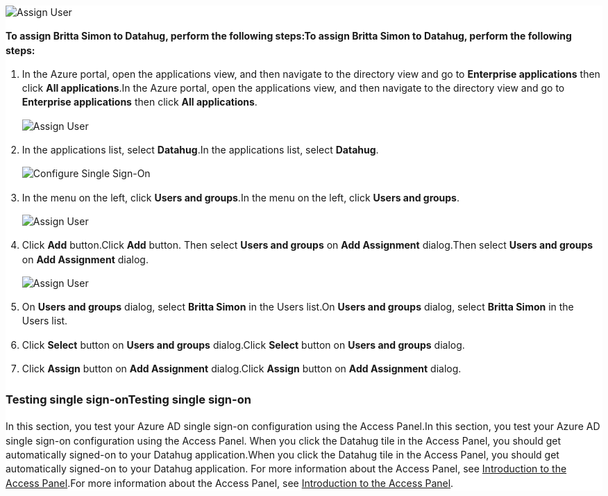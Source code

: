 ![Assign User][200] 

<span data-ttu-id="e1a0a-224">**To assign Britta Simon to Datahug, perform the following steps:**</span><span class="sxs-lookup"><span data-stu-id="e1a0a-224">**To assign Britta Simon to Datahug, perform the following steps:**</span></span>

1. <span data-ttu-id="e1a0a-225">In the Azure portal, open the applications view, and then navigate to the directory view and go to **Enterprise applications** then click **All applications**.</span><span class="sxs-lookup"><span data-stu-id="e1a0a-225">In the Azure portal, open the applications view, and then navigate to the directory view and go to **Enterprise applications** then click **All applications**.</span></span>

    ![Assign User][201] 

1. <span data-ttu-id="e1a0a-227">In the applications list, select **Datahug**.</span><span class="sxs-lookup"><span data-stu-id="e1a0a-227">In the applications list, select **Datahug**.</span></span>

    ![Configure Single Sign-On](./media/datahug-tutorial/tutorial_datahug_app.png) 

1. <span data-ttu-id="e1a0a-229">In the menu on the left, click **Users and groups**.</span><span class="sxs-lookup"><span data-stu-id="e1a0a-229">In the menu on the left, click **Users and groups**.</span></span>

    ![Assign User][202] 

1. <span data-ttu-id="e1a0a-231">Click **Add** button.</span><span class="sxs-lookup"><span data-stu-id="e1a0a-231">Click **Add** button.</span></span> <span data-ttu-id="e1a0a-232">Then select **Users and groups** on **Add Assignment** dialog.</span><span class="sxs-lookup"><span data-stu-id="e1a0a-232">Then select **Users and groups** on **Add Assignment** dialog.</span></span>

    ![Assign User][203]

1. <span data-ttu-id="e1a0a-234">On **Users and groups** dialog, select **Britta Simon** in the Users list.</span><span class="sxs-lookup"><span data-stu-id="e1a0a-234">On **Users and groups** dialog, select **Britta Simon** in the Users list.</span></span>

1. <span data-ttu-id="e1a0a-235">Click **Select** button on **Users and groups** dialog.</span><span class="sxs-lookup"><span data-stu-id="e1a0a-235">Click **Select** button on **Users and groups** dialog.</span></span>

1. <span data-ttu-id="e1a0a-236">Click **Assign** button on **Add Assignment** dialog.</span><span class="sxs-lookup"><span data-stu-id="e1a0a-236">Click **Assign** button on **Add Assignment** dialog.</span></span>
    
### <a name="testing-single-sign-on"></a><span data-ttu-id="e1a0a-237">Testing single sign-on</span><span class="sxs-lookup"><span data-stu-id="e1a0a-237">Testing single sign-on</span></span>

<span data-ttu-id="e1a0a-238">In this section, you test your Azure AD single sign-on configuration using the Access Panel.</span><span class="sxs-lookup"><span data-stu-id="e1a0a-238">In this section, you test your Azure AD single sign-on configuration using the Access Panel.</span></span>
<span data-ttu-id="e1a0a-239">When you click the Datahug tile in the Access Panel, you should get automatically signed-on to your Datahug application.</span><span class="sxs-lookup"><span data-stu-id="e1a0a-239">When you click the Datahug tile in the Access Panel, you should get automatically signed-on to your Datahug application.</span></span> <span data-ttu-id="e1a0a-240">For more information about the Access Panel, see [Introduction to the Access Panel](../user-help/active-directory-saas-access-panel-introduction.md).</span><span class="sxs-lookup"><span data-stu-id="e1a0a-240">For more information about the Access Panel, see [Introduction to the Access Panel](../user-help/active-directory-saas-access-panel-introduction.md).</span></span> 


[1]: ./media/datahug-tutorial/tutorial_general_01.png
[2]: ./media/datahug-tutorial/tutorial_general_02.png
[3]: ./media/datahug-tutorial/tutorial_general_03.png
[4]: ./media/datahug-tutorial/tutorial_general_04.png
[100]: ./media/datahug-tutorial/tutorial_general_100.png
[200]: ./media/datahug-tutorial/tutorial_general_200.png
[201]: ./media/datahug-tutorial/tutorial_general_201.png
[202]: ./media/datahug-tutorial/tutorial_general_202.png
[203]: ./media/datahug-tutorial/tutorial_general_203.png